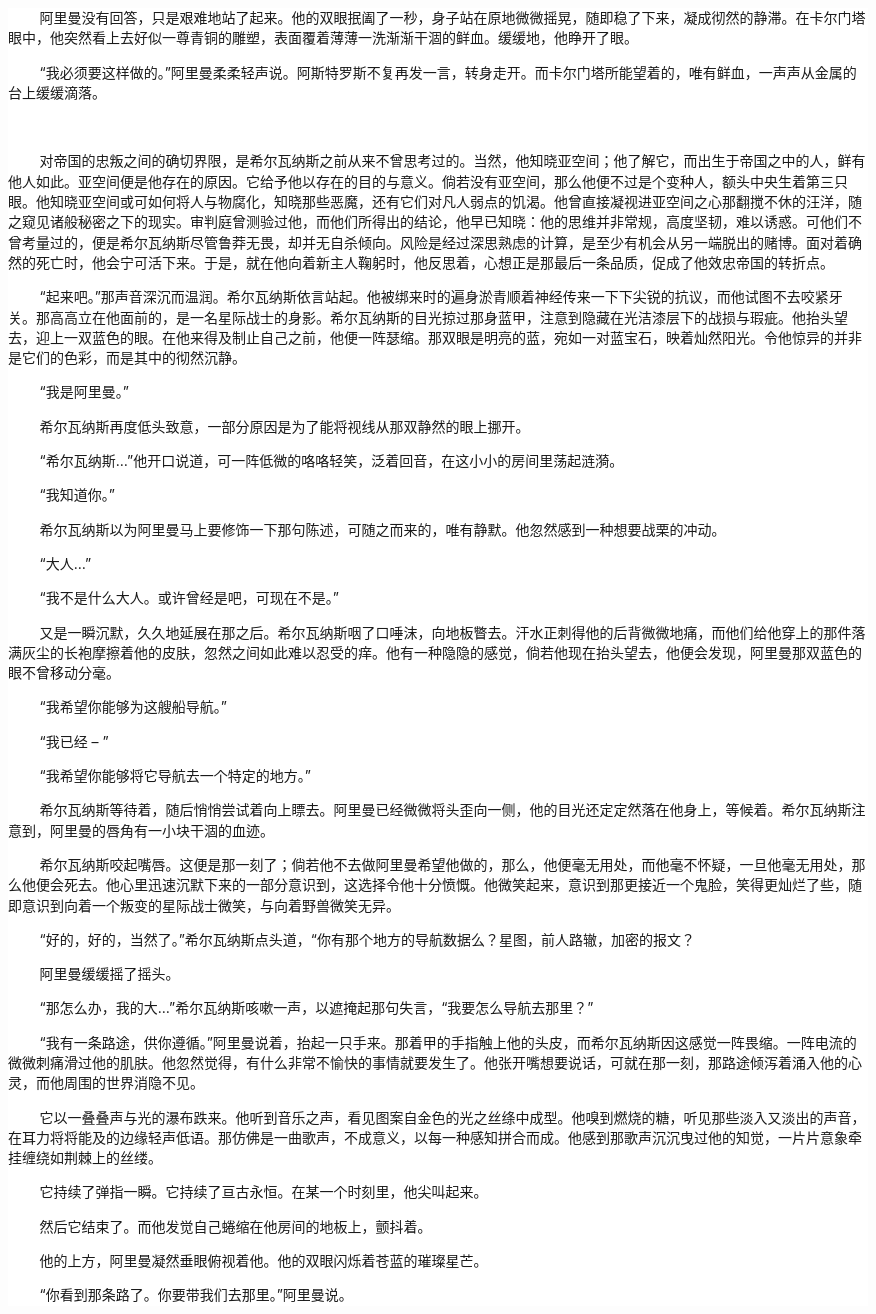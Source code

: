         阿里曼没有回答，只是艰难地站了起来。他的双眼抿阖了一秒，身子站在原地微微摇晃，随即稳了下来，凝成彻然的静滞。在卡尔门塔眼中，他突然看上去好似一尊青铜的雕塑，表面覆着薄薄一洗渐渐干涸的鲜血。缓缓地，他睁开了眼。

        “我必须要这样做的。”阿里曼柔柔轻声说。阿斯特罗斯不复再发一言，转身走开。而卡尔门塔所能望着的，唯有鲜血，一声声从金属的台上缓缓滴落。

 



        对帝国的忠叛之间的确切界限，是希尔瓦纳斯之前从来不曾思考过的。当然，他知晓亚空间；他了解它，而出生于帝国之中的人，鲜有他人如此。亚空间便是他存在的原因。它给予他以存在的目的与意义。倘若没有亚空间，那么他便不过是个变种人，额头中央生着第三只眼。他知晓亚空间或可如何将人与物腐化，知晓那些恶魔，还有它们对凡人弱点的饥渴。他曾直接凝视进亚空间之心那翻搅不休的汪洋，随之窥见诸般秘密之下的现实。审判庭曾测验过他，而他们所得出的结论，他早已知晓：他的思维并非常规，高度坚韧，难以诱惑。可他们不曾考量过的，便是希尔瓦纳斯尽管鲁莽无畏，却并无自杀倾向。风险是经过深思熟虑的计算，是至少有机会从另一端脱出的赌博。面对着确然的死亡时，他会宁可活下来。于是，就在他向着新主人鞠躬时，他反思着，心想正是那最后一条品质，促成了他效忠帝国的转折点。

        “起来吧。”那声音深沉而温润。希尔瓦纳斯依言站起。他被绑来时的遍身淤青顺着神经传来一下下尖锐的抗议，而他试图不去咬紧牙关。那高高立在他面前的，是一名星际战士的身影。希尔瓦纳斯的目光掠过那身蓝甲，注意到隐藏在光洁漆层下的战损与瑕疵。他抬头望去，迎上一双蓝色的眼。在他来得及制止自己之前，他便一阵瑟缩。那双眼是明亮的蓝，宛如一对蓝宝石，映着灿然阳光。令他惊异的并非是它们的色彩，而是其中的彻然沉静。

        “我是阿里曼。”

        希尔瓦纳斯再度低头致意，一部分原因是为了能将视线从那双静然的眼上挪开。

        “希尔瓦纳斯…”他开口说道，可一阵低微的咯咯轻笑，泛着回音，在这小小的房间里荡起涟漪。

        “我知道你。”

        希尔瓦纳斯以为阿里曼马上要修饰一下那句陈述，可随之而来的，唯有静默。他忽然感到一种想要战栗的冲动。

        “大人…”

        “我不是什么大人。或许曾经是吧，可现在不是。”

        又是一瞬沉默，久久地延展在那之后。希尔瓦纳斯咽了口唾沫，向地板瞥去。汗水正刺得他的后背微微地痛，而他们给他穿上的那件落满灰尘的长袍摩擦着他的皮肤，忽然之间如此难以忍受的痒。他有一种隐隐的感觉，倘若他现在抬头望去，他便会发现，阿里曼那双蓝色的眼不曾移动分毫。

        “我希望你能够为这艘船导航。”

        “我已经 – ”

        “我希望你能够将它导航去一个特定的地方。”

        希尔瓦纳斯等待着，随后悄悄尝试着向上瞟去。阿里曼已经微微将头歪向一侧，他的目光还定定然落在他身上，等候着。希尔瓦纳斯注意到，阿里曼的唇角有一小块干涸的血迹。

        希尔瓦纳斯咬起嘴唇。这便是那一刻了；倘若他不去做阿里曼希望他做的，那么，他便毫无用处，而他毫不怀疑，一旦他毫无用处，那么他便会死去。他心里迅速沉默下来的一部分意识到，这选择令他十分愤慨。他微笑起来，意识到那更接近一个鬼脸，笑得更灿烂了些，随即意识到向着一个叛变的星际战士微笑，与向着野兽微笑无异。

        “好的，好的，当然了。”希尔瓦纳斯点头道，“你有那个地方的导航数据么？星图，前人路辙，加密的报文？

        阿里曼缓缓摇了摇头。

        “那怎么办，我的大…”希尔瓦纳斯咳嗽一声，以遮掩起那句失言，“我要怎么导航去那里？”

        “我有一条路途，供你遵循。”阿里曼说着，抬起一只手来。那着甲的手指触上他的头皮，而希尔瓦纳斯因这感觉一阵畏缩。一阵电流的微微刺痛滑过他的肌肤。他忽然觉得，有什么非常不愉快的事情就要发生了。他张开嘴想要说话，可就在那一刻，那路途倾泻着涌入他的心灵，而他周围的世界消隐不见。

        它以一叠叠声与光的瀑布跌来。他听到音乐之声，看见图案自金色的光之丝绦中成型。他嗅到燃烧的糖，听见那些淡入又淡出的声音，在耳力将将能及的边缘轻声低语。那仿佛是一曲歌声，不成意义，以每一种感知拼合而成。他感到那歌声沉沉曳过他的知觉，一片片意象牵挂缠绕如荆棘上的丝缕。

        它持续了弹指一瞬。它持续了亘古永恒。在某一个时刻里，他尖叫起来。

        然后它结束了。而他发觉自己蜷缩在他房间的地板上，颤抖着。

        他的上方，阿里曼凝然垂眼俯视着他。他的双眼闪烁着苍蓝的璀璨星芒。

        “你看到那条路了。你要带我们去那里。”阿里曼说。
